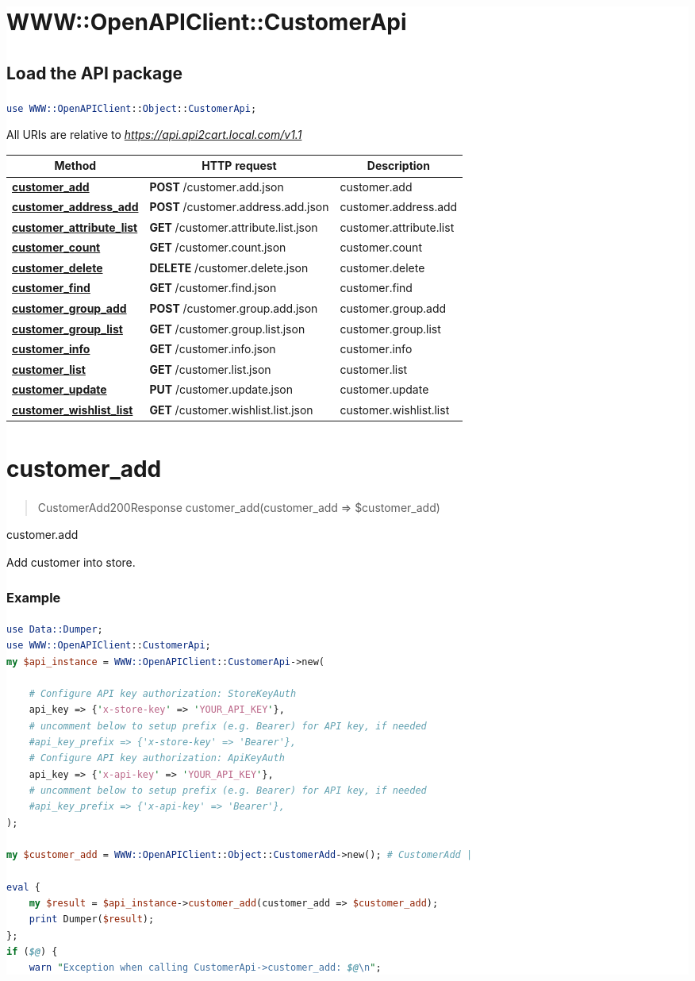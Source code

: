 # WWW::OpenAPIClient::CustomerApi

## Load the API package
```perl
use WWW::OpenAPIClient::Object::CustomerApi;
```

All URIs are relative to *https://api.api2cart.local.com/v1.1*

Method | HTTP request | Description
------------- | ------------- | -------------
[**customer_add**](CustomerApi.md#customer_add) | **POST** /customer.add.json | customer.add
[**customer_address_add**](CustomerApi.md#customer_address_add) | **POST** /customer.address.add.json | customer.address.add
[**customer_attribute_list**](CustomerApi.md#customer_attribute_list) | **GET** /customer.attribute.list.json | customer.attribute.list
[**customer_count**](CustomerApi.md#customer_count) | **GET** /customer.count.json | customer.count
[**customer_delete**](CustomerApi.md#customer_delete) | **DELETE** /customer.delete.json | customer.delete
[**customer_find**](CustomerApi.md#customer_find) | **GET** /customer.find.json | customer.find
[**customer_group_add**](CustomerApi.md#customer_group_add) | **POST** /customer.group.add.json | customer.group.add
[**customer_group_list**](CustomerApi.md#customer_group_list) | **GET** /customer.group.list.json | customer.group.list
[**customer_info**](CustomerApi.md#customer_info) | **GET** /customer.info.json | customer.info
[**customer_list**](CustomerApi.md#customer_list) | **GET** /customer.list.json | customer.list
[**customer_update**](CustomerApi.md#customer_update) | **PUT** /customer.update.json | customer.update
[**customer_wishlist_list**](CustomerApi.md#customer_wishlist_list) | **GET** /customer.wishlist.list.json | customer.wishlist.list


# **customer_add**
> CustomerAdd200Response customer_add(customer_add => $customer_add)

customer.add

Add customer into store.

### Example
```perl
use Data::Dumper;
use WWW::OpenAPIClient::CustomerApi;
my $api_instance = WWW::OpenAPIClient::CustomerApi->new(

    # Configure API key authorization: StoreKeyAuth
    api_key => {'x-store-key' => 'YOUR_API_KEY'},
    # uncomment below to setup prefix (e.g. Bearer) for API key, if needed
    #api_key_prefix => {'x-store-key' => 'Bearer'},
    # Configure API key authorization: ApiKeyAuth
    api_key => {'x-api-key' => 'YOUR_API_KEY'},
    # uncomment below to setup prefix (e.g. Bearer) for API key, if needed
    #api_key_prefix => {'x-api-key' => 'Bearer'},
);

my $customer_add = WWW::OpenAPIClient::Object::CustomerAdd->new(); # CustomerAdd | 

eval {
    my $result = $api_instance->customer_add(customer_add => $customer_add);
    print Dumper($result);
};
if ($@) {
    warn "Exception when calling CustomerApi->customer_add: $@\n";
```